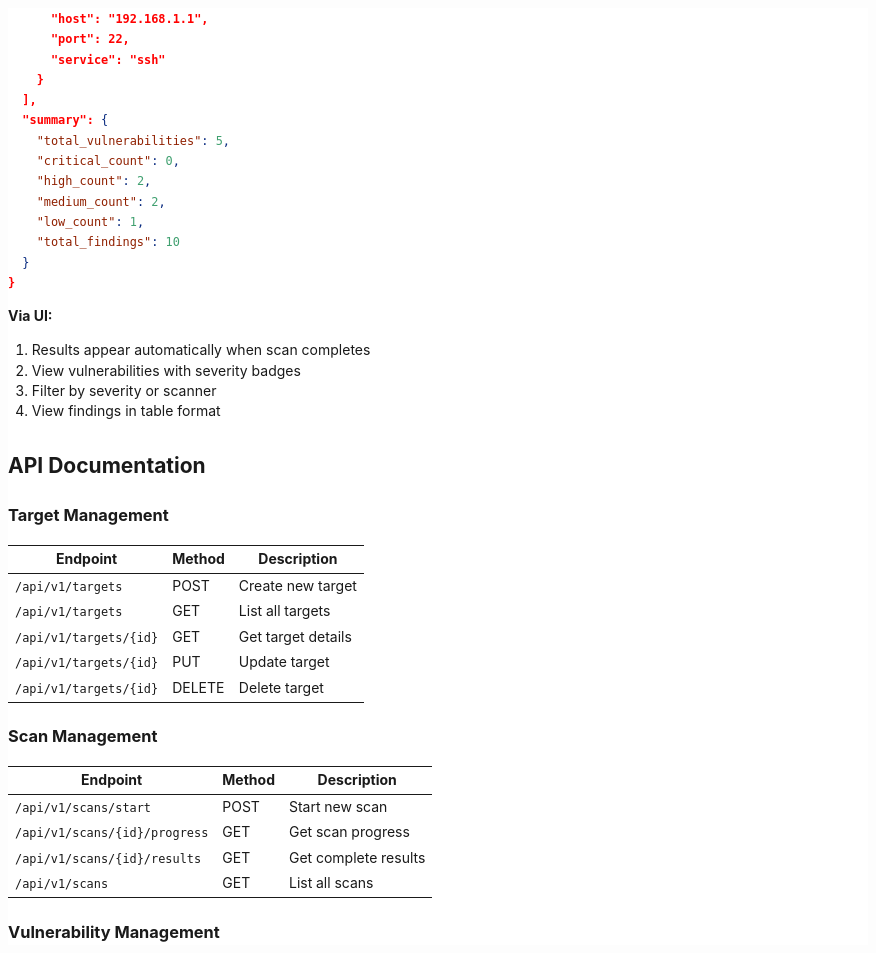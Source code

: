 ```json
      "host": "192.168.1.1",
      "port": 22,
      "service": "ssh"
    }
  ],
  "summary": {
    "total_vulnerabilities": 5,
    "critical_count": 0,
    "high_count": 2,
    "medium_count": 2,
    "low_count": 1,
    "total_findings": 10
  }
}
```

**Via UI:**
1. Results appear automatically when scan completes
2. View vulnerabilities with severity badges
3. Filter by severity or scanner
4. View findings in table format

## API Documentation

### Target Management

| Endpoint | Method | Description |
|----------|--------|-------------|
| `/api/v1/targets` | POST | Create new target |
| `/api/v1/targets` | GET | List all targets |
| `/api/v1/targets/{id}` | GET | Get target details |
| `/api/v1/targets/{id}` | PUT | Update target |
| `/api/v1/targets/{id}` | DELETE | Delete target |

### Scan Management

| Endpoint | Method | Description |
|----------|--------|-------------|
| `/api/v1/scans/start` | POST | Start new scan |
| `/api/v1/scans/{id}/progress` | GET | Get scan progress |
| `/api/v1/scans/{id}/results` | GET | Get complete results |
| `/api/v1/scans` | GET | List all scans |

### Vulnerability Management

